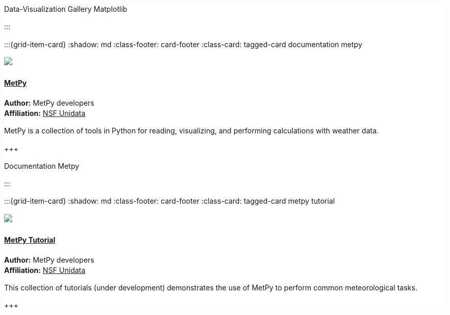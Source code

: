 <span class="badge bg-primary mybadges">Data-Visualization</span>
<span class="badge bg-primary mybadges">Gallery</span>
<span class="badge bg-primary mybadges">Matplotlib</span>

:::



:::{grid-item-card}
:shadow: md
:class-footer: card-footer
:class-card: tagged-card documentation metpy

<div class="d-flex gallery-card">
<img src="_static/thumbnails/metpy.jpg" class="gallery-thumbnail" />
<div class="container">
<a href="https://unidata.github.io/MetPy/latest/index.html" class="text-decoration-none"><h4 class="display-4 p-0">MetPy</h4></a>
<p class="card-subtitle"><strong>Author:</strong> MetPy developers<br/><strong>Affiliation:</strong> <a href="https://www.unidata.ucar.edu/">NSF Unidata</a></p>
<p class="my-2">MetPy is a collection of tools in Python for reading, visualizing, and performing calculations with weather data.
</p>
</div>
</div>


+++

<span class="badge bg-primary mybadges">Documentation</span>
<span class="badge bg-primary mybadges">Metpy</span>

:::



:::{grid-item-card}
:shadow: md
:class-footer: card-footer
:class-card: tagged-card metpy tutorial

<div class="d-flex gallery-card">
<img src="_static/thumbnails/metpy.jpg" class="gallery-thumbnail" />
<div class="container">
<a href="https://unidata.github.io/MetPy/latest/tutorials/index.html" class="text-decoration-none"><h4 class="display-4 p-0">MetPy Tutorial</h4></a>
<p class="card-subtitle"><strong>Author:</strong> MetPy developers<br/><strong>Affiliation:</strong> <a href="https://www.unidata.ucar.edu/">NSF Unidata</a></p>
<p class="my-2">This collection of tutorials (under development) demonstrates the use of MetPy to perform common meteorological tasks.
</p>
</div>
</div>


+++
